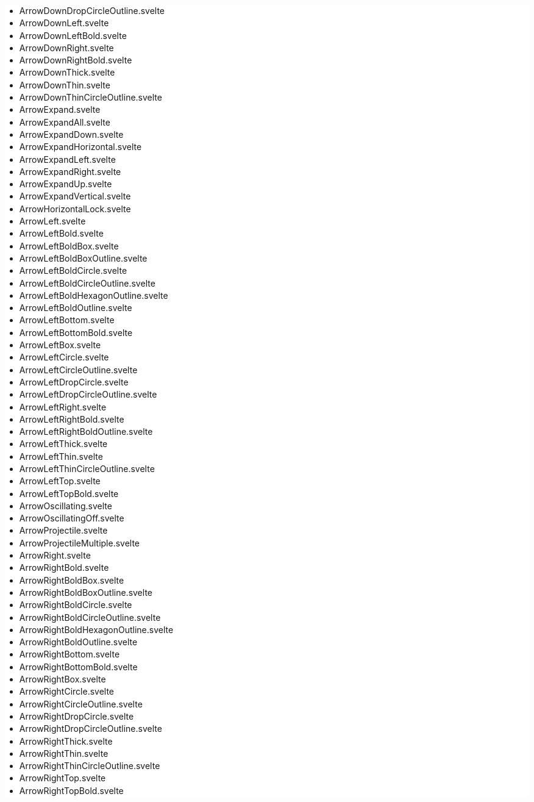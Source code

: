 - ArrowDownDropCircleOutline.svelte
- ArrowDownLeft.svelte
- ArrowDownLeftBold.svelte
- ArrowDownRight.svelte
- ArrowDownRightBold.svelte
- ArrowDownThick.svelte
- ArrowDownThin.svelte
- ArrowDownThinCircleOutline.svelte
- ArrowExpand.svelte
- ArrowExpandAll.svelte
- ArrowExpandDown.svelte
- ArrowExpandHorizontal.svelte
- ArrowExpandLeft.svelte
- ArrowExpandRight.svelte
- ArrowExpandUp.svelte
- ArrowExpandVertical.svelte
- ArrowHorizontalLock.svelte
- ArrowLeft.svelte
- ArrowLeftBold.svelte
- ArrowLeftBoldBox.svelte
- ArrowLeftBoldBoxOutline.svelte
- ArrowLeftBoldCircle.svelte
- ArrowLeftBoldCircleOutline.svelte
- ArrowLeftBoldHexagonOutline.svelte
- ArrowLeftBoldOutline.svelte
- ArrowLeftBottom.svelte
- ArrowLeftBottomBold.svelte
- ArrowLeftBox.svelte
- ArrowLeftCircle.svelte
- ArrowLeftCircleOutline.svelte
- ArrowLeftDropCircle.svelte
- ArrowLeftDropCircleOutline.svelte
- ArrowLeftRight.svelte
- ArrowLeftRightBold.svelte
- ArrowLeftRightBoldOutline.svelte
- ArrowLeftThick.svelte
- ArrowLeftThin.svelte
- ArrowLeftThinCircleOutline.svelte
- ArrowLeftTop.svelte
- ArrowLeftTopBold.svelte
- ArrowOscillating.svelte
- ArrowOscillatingOff.svelte
- ArrowProjectile.svelte
- ArrowProjectileMultiple.svelte
- ArrowRight.svelte
- ArrowRightBold.svelte
- ArrowRightBoldBox.svelte
- ArrowRightBoldBoxOutline.svelte
- ArrowRightBoldCircle.svelte
- ArrowRightBoldCircleOutline.svelte
- ArrowRightBoldHexagonOutline.svelte
- ArrowRightBoldOutline.svelte
- ArrowRightBottom.svelte
- ArrowRightBottomBold.svelte
- ArrowRightBox.svelte
- ArrowRightCircle.svelte
- ArrowRightCircleOutline.svelte
- ArrowRightDropCircle.svelte
- ArrowRightDropCircleOutline.svelte
- ArrowRightThick.svelte
- ArrowRightThin.svelte
- ArrowRightThinCircleOutline.svelte
- ArrowRightTop.svelte
- ArrowRightTopBold.svelte